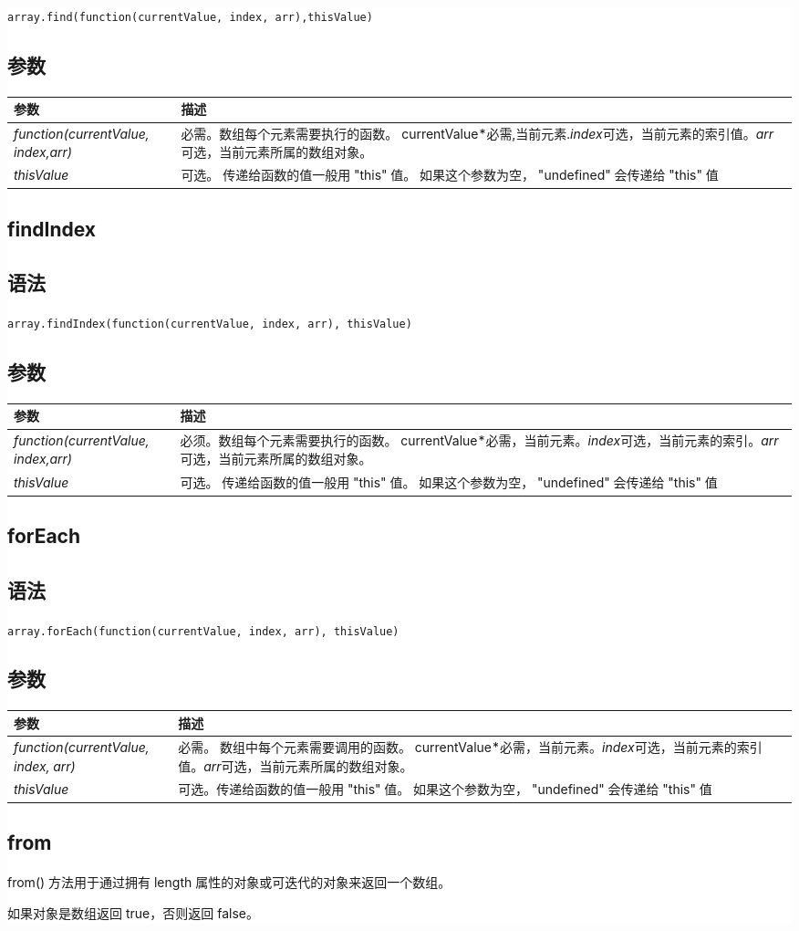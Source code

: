 ```
array.find(function(currentValue, index, arr),thisValue)
```

## 参数

| 参数                                | 描述                                                         |
| :---------------------------------- | :----------------------------------------------------------- |
| *function(currentValue, index,arr)* | 必需。数组每个元素需要执行的函数。    currentValue*必需,当前元素.*index*可选，当前元素的索引值。*arr*可选，当前元素所属的数组对象。 |
| *thisValue*                         | 可选。 传递给函数的值一般用 "this" 值。 如果这个参数为空， "undefined" 会传递给 "this" 值 |

## findIndex

## 语法

```
array.findIndex(function(currentValue, index, arr), thisValue)
```

## 参数

| 参数                                | 描述                                                         |
| :---------------------------------- | :----------------------------------------------------------- |
| *function(currentValue, index,arr)* | 必须。数组每个元素需要执行的函数。 currentValue*必需，当前元素。*index*可选，当前元素的索引。*arr*可选，当前元素所属的数组对象。 |
| *thisValue*                         | 可选。 传递给函数的值一般用 "this" 值。 如果这个参数为空， "undefined" 会传递给 "this" 值 |

## forEach

## 语法

```
array.forEach(function(currentValue, index, arr), thisValue)
```

## 参数

| 参数                                 | 描述                                                         |
| :----------------------------------- | :----------------------------------------------------------- |
| *function(currentValue, index, arr)* | 必需。 数组中每个元素需要调用的函数。 currentValue*必需，当前元素。*index*可选，当前元素的索引值。*arr*可选，当前元素所属的数组对象。 |
| *thisValue*                          | 可选。传递给函数的值一般用 "this" 值。 如果这个参数为空， "undefined" 会传递给 "this" 值 |

## from

from() 方法用于通过拥有 length 属性的对象或可迭代的对象来返回一个数组。

如果对象是数组返回 true，否则返回 false。
